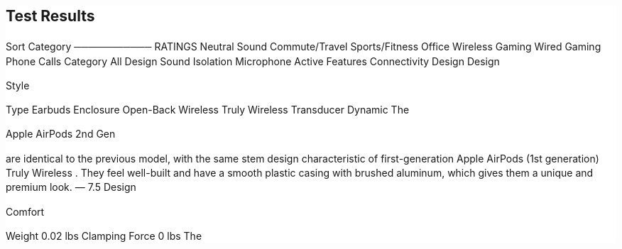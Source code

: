 ## Test Results

Sort
Category
───────────
RATINGS
Neutral Sound
Commute/Travel
Sports/Fitness
Office
Wireless Gaming
Wired Gaming
Phone Calls
Category
All
Design
Sound
Isolation
Microphone
Active Features
Connectivity
Design
Design

Style

Type
Earbuds
Enclosure
Open-Back
Wireless
Truly Wireless
Transducer
Dynamic
The

Apple AirPods 2nd Gen

are identical to the previous model, with the same stem design characteristic of first-generation
Apple AirPods (1st generation) Truly Wireless
. They feel well-built and have a smooth plastic casing with brushed aluminum, which gives them a unique and premium look.
—
7.5
Design

Comfort

Weight
0.02 lbs
Clamping Force
0 lbs
The
